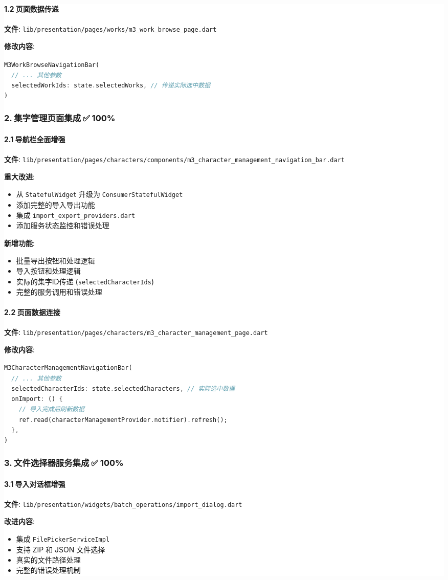 #### 1.2 页面数据传递
**文件**: `lib/presentation/pages/works/m3_work_browse_page.dart`

**修改内容**:
```dart
M3WorkBrowseNavigationBar(
  // ... 其他参数
  selectedWorkIds: state.selectedWorks, // 传递实际选中数据
)
```

### 2. 集字管理页面集成 ✅ 100%

#### 2.1 导航栏全面增强
**文件**: `lib/presentation/pages/characters/components/m3_character_management_navigation_bar.dart`

**重大改进**:
- 从 `StatefulWidget` 升级为 `ConsumerStatefulWidget`
- 添加完整的导入导出功能
- 集成 `import_export_providers.dart`
- 添加服务状态监控和错误处理

**新增功能**:
- 批量导出按钮和处理逻辑
- 导入按钮和处理逻辑
- 实际的集字ID传递 (`selectedCharacterIds`)
- 完整的服务调用和错误处理

#### 2.2 页面数据连接
**文件**: `lib/presentation/pages/characters/m3_character_management_page.dart`

**修改内容**:
```dart
M3CharacterManagementNavigationBar(
  // ... 其他参数
  selectedCharacterIds: state.selectedCharacters, // 实际选中数据
  onImport: () {
    // 导入完成后刷新数据
    ref.read(characterManagementProvider.notifier).refresh();
  },
)
```

### 3. 文件选择器服务集成 ✅ 100%

#### 3.1 导入对话框增强
**文件**: `lib/presentation/widgets/batch_operations/import_dialog.dart`

**改进内容**:
- 集成 `FilePickerServiceImpl`
- 支持 ZIP 和 JSON 文件选择
- 真实的文件路径处理
- 完整的错误处理机制
